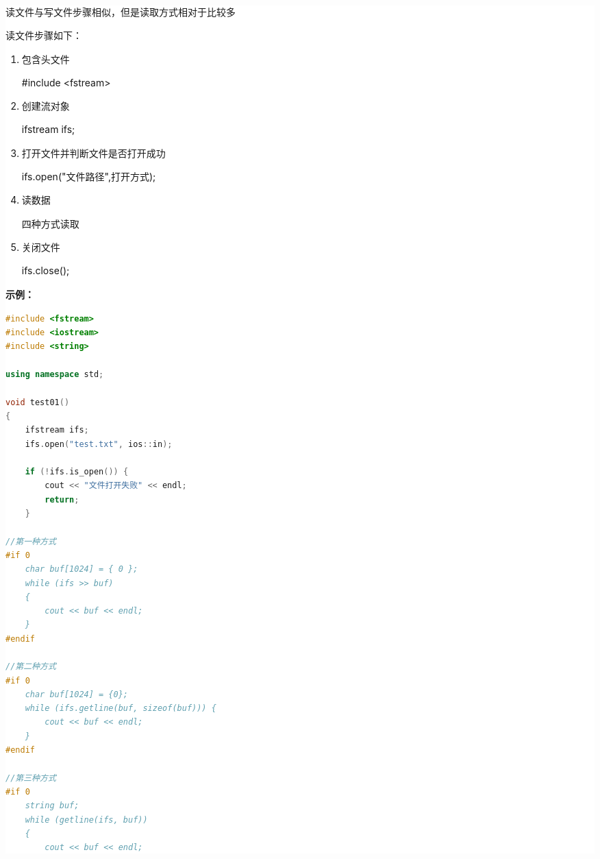 

读文件与写文件步骤相似，但是读取方式相对于比较多



读文件步骤如下：

1. 包含头文件   

   \#include <fstream\>

2. 创建流对象  

   ifstream ifs;

3. 打开文件并判断文件是否打开成功

   ifs.open("文件路径",打开方式);

4. 读数据

   四种方式读取

5. 关闭文件

   ifs.close();



**示例：**

```C++
#include <fstream>
#include <iostream>
#include <string>

using namespace std;

void test01()
{
	ifstream ifs;
	ifs.open("test.txt", ios::in);

	if (!ifs.is_open()) {
		cout << "文件打开失败" << endl;
		return;
	}

//第一种方式
#if 0
	char buf[1024] = { 0 };
	while (ifs >> buf)
	{
		cout << buf << endl;
	}
#endif

//第二种方式
#if 0
	char buf[1024] = {0};
	while (ifs.getline(buf, sizeof(buf))) {
		cout << buf << endl;
	}
#endif

//第三种方式
#if 0
	string buf;
	while (getline(ifs, buf))
	{
		cout << buf << endl;
```